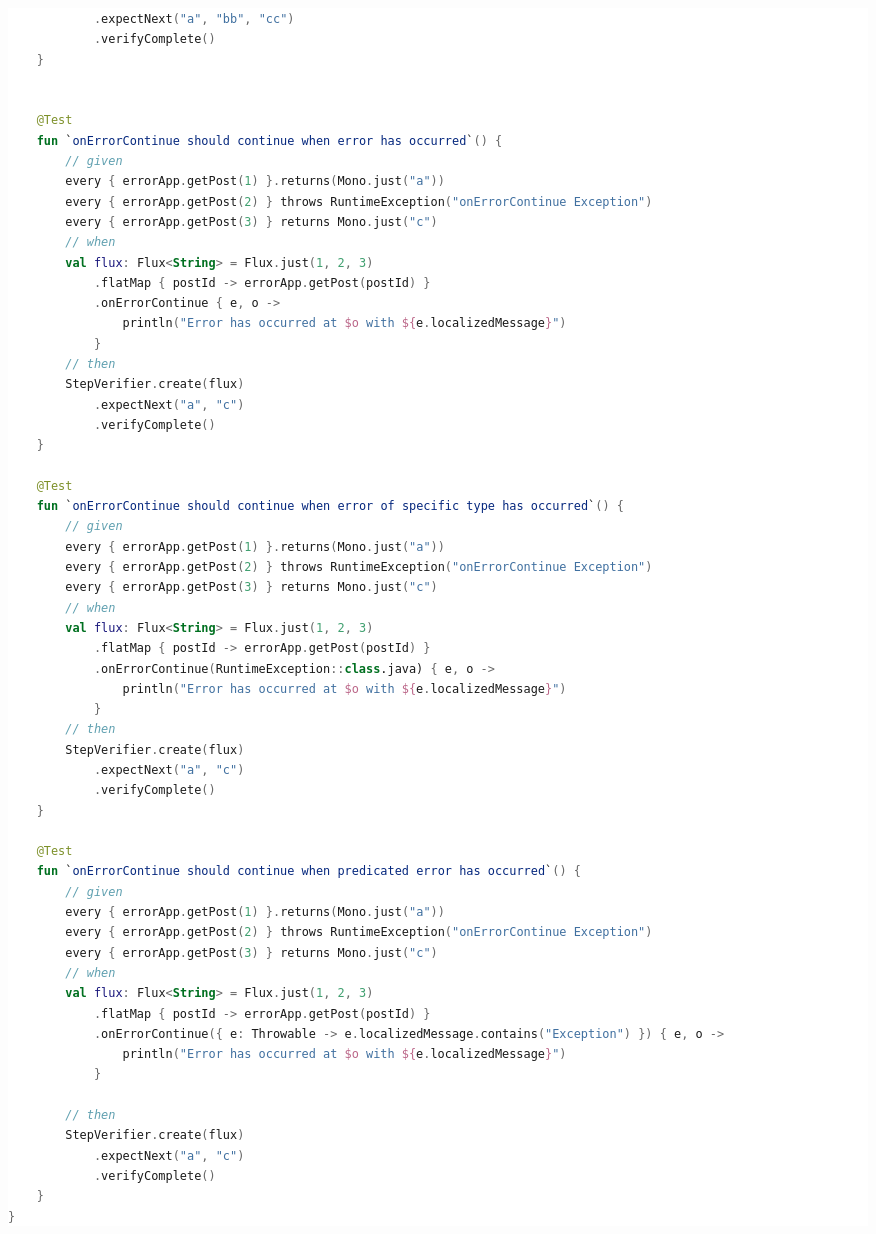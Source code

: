 ```kotlin
            .expectNext("a", "bb", "cc")
            .verifyComplete()
    }


    @Test
    fun `onErrorContinue should continue when error has occurred`() {
        // given
        every { errorApp.getPost(1) }.returns(Mono.just("a"))
        every { errorApp.getPost(2) } throws RuntimeException("onErrorContinue Exception")
        every { errorApp.getPost(3) } returns Mono.just("c")
        // when
        val flux: Flux<String> = Flux.just(1, 2, 3)
            .flatMap { postId -> errorApp.getPost(postId) }
            .onErrorContinue { e, o ->
                println("Error has occurred at $o with ${e.localizedMessage}")
            }
        // then
        StepVerifier.create(flux)
            .expectNext("a", "c")
            .verifyComplete()
    }

    @Test
    fun `onErrorContinue should continue when error of specific type has occurred`() {
        // given
        every { errorApp.getPost(1) }.returns(Mono.just("a"))
        every { errorApp.getPost(2) } throws RuntimeException("onErrorContinue Exception")
        every { errorApp.getPost(3) } returns Mono.just("c")
        // when
        val flux: Flux<String> = Flux.just(1, 2, 3)
            .flatMap { postId -> errorApp.getPost(postId) }
            .onErrorContinue(RuntimeException::class.java) { e, o ->
                println("Error has occurred at $o with ${e.localizedMessage}")
            }
        // then
        StepVerifier.create(flux)
            .expectNext("a", "c")
            .verifyComplete()
    }

    @Test
    fun `onErrorContinue should continue when predicated error has occurred`() {
        // given
        every { errorApp.getPost(1) }.returns(Mono.just("a"))
        every { errorApp.getPost(2) } throws RuntimeException("onErrorContinue Exception")
        every { errorApp.getPost(3) } returns Mono.just("c")
        // when
        val flux: Flux<String> = Flux.just(1, 2, 3)
            .flatMap { postId -> errorApp.getPost(postId) }
            .onErrorContinue({ e: Throwable -> e.localizedMessage.contains("Exception") }) { e, o ->
                println("Error has occurred at $o with ${e.localizedMessage}")
            }

        // then
        StepVerifier.create(flux)
            .expectNext("a", "c")
            .verifyComplete()
    }
}
```
